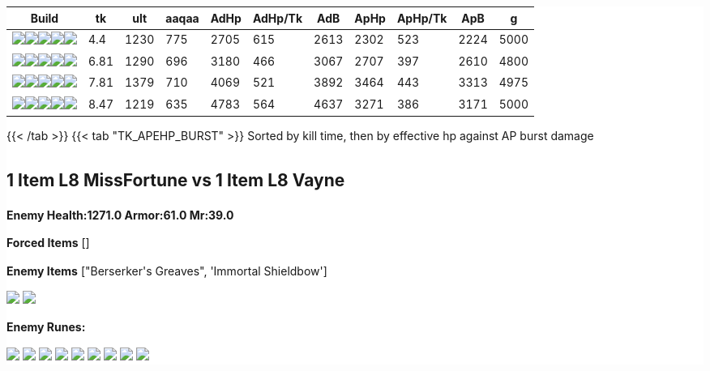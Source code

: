 



 Build |tk|ult|aaqaa|AdHp|AdHp/Tk|AdB|ApHp|ApHp/Tk|ApB|g
-|-|-|-|-|-|-|-|-|-|-
![](/item/6672.png)![](/item/1001.png)![](/item/1053.png)![](/item/1055.png)![](/item/1036.png)|4.4|1230|775|2705|615|2613|2302|523|2224|5000
![](/item/6609.png)![](/item/1001.png)![](/item/1053.png)![](/item/1055.png)![](/item/1036.png)|6.81|1290|696|3180|466|3067|2707|397|2610|4800
![](/item/6673.png)![](/item/1001.png)![](/item/1055.png)![](/item/1037.png)![](/item/1036.png)|7.81|1379|710|4069|521|3892|3464|443|3313|4975
![](/item/3026.png)![](/item/1001.png)![](/item/1053.png)![](/item/1055.png)![](/item/1036.png)|8.47|1219|635|4783|564|4637|3271|386|3171|5000
{{< /tab >}}
{{< tab "TK_APEHP_BURST" >}}
Sorted by kill time, then by effective hp against AP burst damage
## 1 Item L8 MissFortune vs 1 Item L8 Vayne

**Enemy Health:1271.0 Armor:61.0 Mr:39.0**


**Forced Items** []








**Enemy Items** ["Berserker's Greaves", 'Immortal Shieldbow']





![](/item/3006.png)
![](/item/6673.png)



**Enemy Runes:**





![](/Styles/Precision/LethalTempo/LethalTempo.png)
![](/Styles/Precision/Overheal.png)
![](/Styles/Precision/LegendAlacrity/LegendAlacrity.png)
![](/Styles/Precision/CutDown/CutDown.png)
![](/Styles/Resolve/BonePlating/BonePlating.png)
![](/Styles/Sorcery/Unflinching/Unflinching.png)
![](/StatMods/StatModsAttackSpeedIcon.png)
![](/StatMods/StatModsAdaptiveForceIcon.png)
![](/StatMods/StatModsArmorIcon.png)
